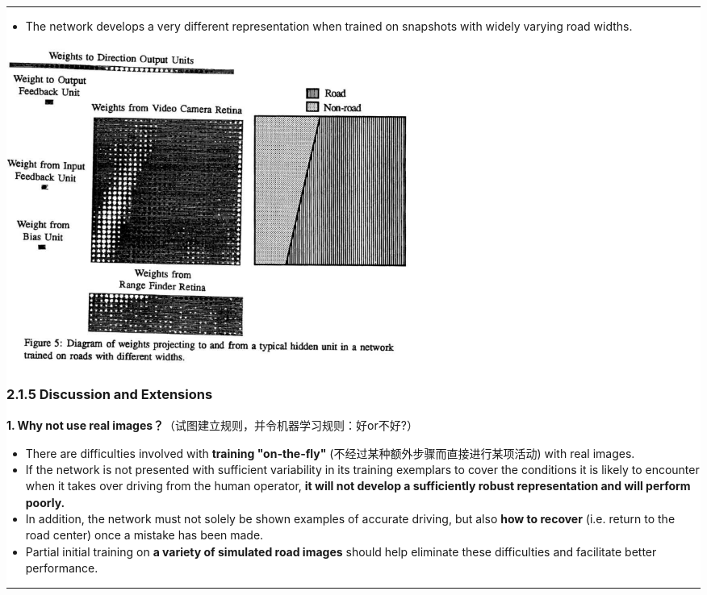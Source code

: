
---

- The network develops a very different representation when trained on snapshots with widely varying road widths.

<img src=imgs/p0_5.png width=500px/>



 

### 2.1.5 Discussion and Extensions

**1. Why not use real images？**（试图建立规则，并令机器学习规则：好or不好?）

- There are difficulties involved with **training "on-the-fly"** (不经过某种额外步骤而直接进行某项活动) with real images. 
- If the network is not presented with sufficient variability in its training exemplars to cover the conditions it is likely to encounter when it takes over driving from the human operator, **it will not develop a sufficiently robust representation and will perform poorly.** 
- In addition, the network must not solely be shown examples of accurate driving, but also **how to recover** (i.e. return to the road center) once a mistake has been made. 
- Partial initial training on **a variety of simulated road images** should help eliminate these difficulties and facilitate better performance.

---
